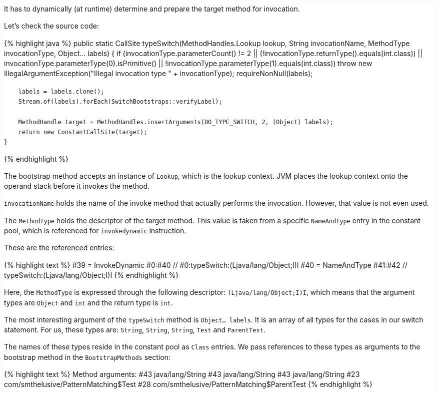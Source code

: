 It has to dynamically (at runtime) determine and prepare the target method for invocation.

Let’s check the source code:

{% highlight java %}
public static CallSite typeSwitch(MethodHandles.Lookup lookup,
                                  String invocationName,
                                  MethodType invocationType,
                                  Object... labels) {
    if (invocationType.parameterCount() != 2
        || (!invocationType.returnType().equals(int.class))
        || invocationType.parameterType(0).isPrimitive()
        || !invocationType.parameterType(1).equals(int.class))
        throw new IllegalArgumentException("Illegal invocation type " + invocationType);
        requireNonNull(labels);

        labels = labels.clone();
        Stream.of(labels).forEach(SwitchBootstraps::verifyLabel);

        MethodHandle target = MethodHandles.insertArguments(DO_TYPE_SWITCH, 2, (Object) labels);
        return new ConstantCallSite(target);
    }
{% endhighlight %}

The bootstrap method accepts an instance of `Lookup`, which is the lookup context. 
JVM places the lookup context onto the operand stack before it invokes the method.

`invocationName` holds the name of the invoke method that actually performs the invocation. 
However, that value is not even used.

The `MethodType` holds the descriptor of the target method. This value is taken from a specific `NameAndType` 
entry in the constant pool, which is referenced for `invokedynamic` instruction.

These are the referenced entries:

{% highlight text %}
#39 = InvokeDynamic      #0:#40        // #0:typeSwitch:(Ljava/lang/Object;I)I
#40 = NameAndType        #41:#42       // typeSwitch:(Ljava/lang/Object;I)I
{% endhighlight %}

Here, the `MethodType` is expressed through the following descriptor: `(Ljava/lang/Object;I)I`, 
which means that the argument types are `Object` and `int` and the return type is `int`.

The most interesting argument of the `typeSwitch` method is `Object… labels`. It is an array of all types 
for the cases in our switch statement. For us, these types are: `String`, `String`, `String`, `Test` and `ParentTest`.

The names of these types reside in the constant pool as `Class` entries. We pass references to these 
types as arguments to the bootstrap method in the `BootstrapMethods` section:

{% highlight text %}
Method arguments:
    #43 java/lang/String
    #43 java/lang/String
    #43 java/lang/String
    #23 com/smthelusive/PatternMatching$Test
    #28 com/smthelusive/PatternMatching$ParentTest
{% endhighlight %}
